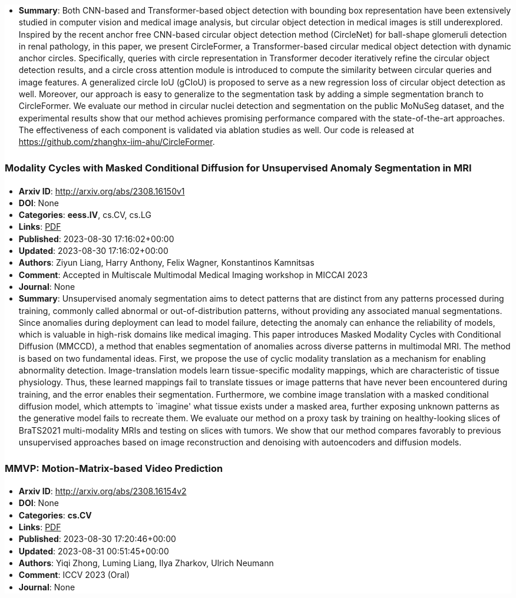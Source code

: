 - **Summary**: Both CNN-based and Transformer-based object detection with bounding box representation have been extensively studied in computer vision and medical image analysis, but circular object detection in medical images is still underexplored. Inspired by the recent anchor free CNN-based circular object detection method (CircleNet) for ball-shape glomeruli detection in renal pathology, in this paper, we present CircleFormer, a Transformer-based circular medical object detection with dynamic anchor circles. Specifically, queries with circle representation in Transformer decoder iteratively refine the circular object detection results, and a circle cross attention module is introduced to compute the similarity between circular queries and image features. A generalized circle IoU (gCIoU) is proposed to serve as a new regression loss of circular object detection as well. Moreover, our approach is easy to generalize to the segmentation task by adding a simple segmentation branch to CircleFormer. We evaluate our method in circular nuclei detection and segmentation on the public MoNuSeg dataset, and the experimental results show that our method achieves promising performance compared with the state-of-the-art approaches. The effectiveness of each component is validated via ablation studies as well. Our code is released at https://github.com/zhanghx-iim-ahu/CircleFormer.



### Modality Cycles with Masked Conditional Diffusion for Unsupervised Anomaly Segmentation in MRI
- **Arxiv ID**: http://arxiv.org/abs/2308.16150v1
- **DOI**: None
- **Categories**: **eess.IV**, cs.CV, cs.LG
- **Links**: [PDF](http://arxiv.org/pdf/2308.16150v1)
- **Published**: 2023-08-30 17:16:02+00:00
- **Updated**: 2023-08-30 17:16:02+00:00
- **Authors**: Ziyun Liang, Harry Anthony, Felix Wagner, Konstantinos Kamnitsas
- **Comment**: Accepted in Multiscale Multimodal Medical Imaging workshop in MICCAI
  2023
- **Journal**: None
- **Summary**: Unsupervised anomaly segmentation aims to detect patterns that are distinct from any patterns processed during training, commonly called abnormal or out-of-distribution patterns, without providing any associated manual segmentations. Since anomalies during deployment can lead to model failure, detecting the anomaly can enhance the reliability of models, which is valuable in high-risk domains like medical imaging. This paper introduces Masked Modality Cycles with Conditional Diffusion (MMCCD), a method that enables segmentation of anomalies across diverse patterns in multimodal MRI. The method is based on two fundamental ideas. First, we propose the use of cyclic modality translation as a mechanism for enabling abnormality detection. Image-translation models learn tissue-specific modality mappings, which are characteristic of tissue physiology. Thus, these learned mappings fail to translate tissues or image patterns that have never been encountered during training, and the error enables their segmentation. Furthermore, we combine image translation with a masked conditional diffusion model, which attempts to `imagine' what tissue exists under a masked area, further exposing unknown patterns as the generative model fails to recreate them. We evaluate our method on a proxy task by training on healthy-looking slices of BraTS2021 multi-modality MRIs and testing on slices with tumors. We show that our method compares favorably to previous unsupervised approaches based on image reconstruction and denoising with autoencoders and diffusion models.



### MMVP: Motion-Matrix-based Video Prediction
- **Arxiv ID**: http://arxiv.org/abs/2308.16154v2
- **DOI**: None
- **Categories**: **cs.CV**
- **Links**: [PDF](http://arxiv.org/pdf/2308.16154v2)
- **Published**: 2023-08-30 17:20:46+00:00
- **Updated**: 2023-08-31 00:51:45+00:00
- **Authors**: Yiqi Zhong, Luming Liang, Ilya Zharkov, Ulrich Neumann
- **Comment**: ICCV 2023 (Oral)
- **Journal**: None